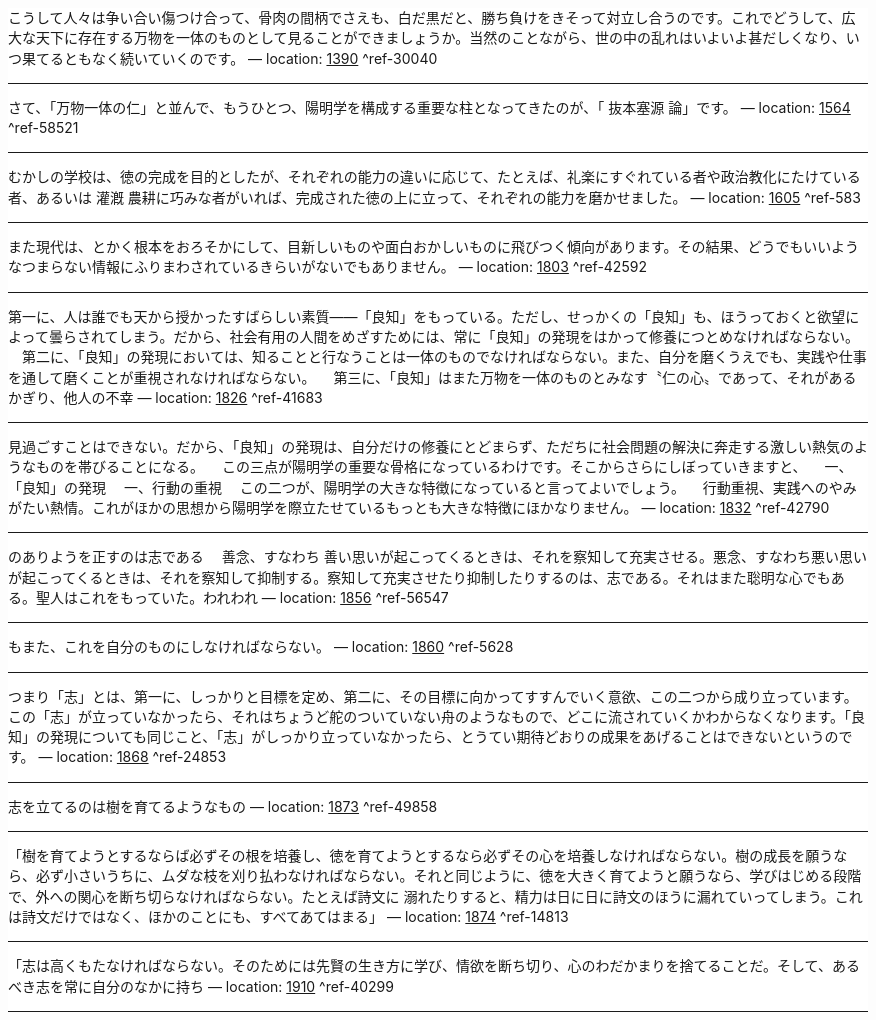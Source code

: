 こうして人々は争い合い傷つけ合って、骨肉の間柄でさえも、白だ黒だと、勝ち負けをきそって対立し合うのです。これでどうして、広大な天下に存在する万物を一体のものとして見ることができましょうか。当然のことながら、世の中の乱れはいよいよ甚だしくなり、いつ果てるともなく続いていくのです。 — location: [1390](kindle://book?action=open&asin=B01BXQ5N1U&location=1390) ^ref-30040

---
さて、「万物一体の仁」と並んで、もうひとつ、陽明学を構成する重要な柱となってきたのが、「 抜本塞源 論」です。 — location: [1564](kindle://book?action=open&asin=B01BXQ5N1U&location=1564) ^ref-58521

---
むかしの学校は、徳の完成を目的としたが、それぞれの能力の違いに応じて、たとえば、礼楽にすぐれている者や政治教化にたけている者、あるいは 灌漑 農耕に巧みな者がいれば、完成された徳の上に立って、それぞれの能力を磨かせました。 — location: [1605](kindle://book?action=open&asin=B01BXQ5N1U&location=1605) ^ref-583

---
また現代は、とかく根本をおろそかにして、目新しいものや面白おかしいものに飛びつく傾向があります。その結果、どうでもいいようなつまらない情報にふりまわされているきらいがないでもありません。 — location: [1803](kindle://book?action=open&asin=B01BXQ5N1U&location=1803) ^ref-42592

---
第一に、人は誰でも天から授かったすばらしい素質――「良知」をもっている。ただし、せっかくの「良知」も、ほうっておくと欲望によって曇らされてしまう。だから、社会有用の人間をめざすためには、常に「良知」の発現をはかって修養につとめなければならない。 　第二に、「良知」の発現においては、知ることと行なうことは一体のものでなければならない。また、自分を磨くうえでも、実践や仕事を通して磨くことが重視されなければならない。 　第三に、「良知」はまた万物を一体のものとみなす〝仁の心〟であって、それがあるかぎり、他人の不幸 — location: [1826](kindle://book?action=open&asin=B01BXQ5N1U&location=1826) ^ref-41683

---
見過ごすことはできない。だから、「良知」の発現は、自分だけの修養にとどまらず、ただちに社会問題の解決に奔走する激しい熱気のようなものを帯びることになる。 　この三点が陽明学の重要な骨格になっているわけです。そこからさらにしぼっていきますと、 　一、「良知」の発現 　一、行動の重視 　この二つが、陽明学の大きな特徴になっていると言ってよいでしょう。 　行動重視、実践へのやみがたい熱情。これがほかの思想から陽明学を際立たせているもっとも大きな特徴にほかなりません。 — location: [1832](kindle://book?action=open&asin=B01BXQ5N1U&location=1832) ^ref-42790

---
のありようを正すのは志である 　善念、すなわち 善い思いが起こってくるときは、それを察知して充実させる。悪念、すなわち悪い思いが起こってくるときは、それを察知して抑制する。察知して充実させたり抑制したりするのは、志である。それはまた聡明な心でもある。聖人はこれをもっていた。われわれ — location: [1856](kindle://book?action=open&asin=B01BXQ5N1U&location=1856) ^ref-56547

---
もまた、これを自分のものにしなければならない。 — location: [1860](kindle://book?action=open&asin=B01BXQ5N1U&location=1860) ^ref-5628

---
つまり「志」とは、第一に、しっかりと目標を定め、第二に、その目標に向かってすすんでいく意欲、この二つから成り立っています。この「志」が立っていなかったら、それはちょうど舵のついていない舟のようなもので、どこに流されていくかわからなくなります。「良知」の発現についても同じこと、「志」がしっかり立っていなかったら、とうてい期待どおりの成果をあげることはできないというのです。 — location: [1868](kindle://book?action=open&asin=B01BXQ5N1U&location=1868) ^ref-24853

---
志を立てるのは樹を育てるようなもの — location: [1873](kindle://book?action=open&asin=B01BXQ5N1U&location=1873) ^ref-49858

---
「樹を育てようとするならば必ずその根を培養し、徳を育てようとするなら必ずその心を培養しなければならない。樹の成長を願うなら、必ず小さいうちに、ムダな枝を刈り払わなければならない。それと同じように、徳を大きく育てようと願うなら、学びはじめる段階で、外への関心を断ち切らなければならない。たとえば詩文に 溺れたりすると、精力は日に日に詩文のほうに漏れていってしまう。これは詩文だけではなく、ほかのことにも、すべてあてはまる」 — location: [1874](kindle://book?action=open&asin=B01BXQ5N1U&location=1874) ^ref-14813

---
「志は高くもたなければならない。そのためには先賢の生き方に学び、情欲を断ち切り、心のわだかまりを捨てることだ。そして、あるべき志を常に自分のなかに持ち — location: [1910](kindle://book?action=open&asin=B01BXQ5N1U&location=1910) ^ref-40299

---